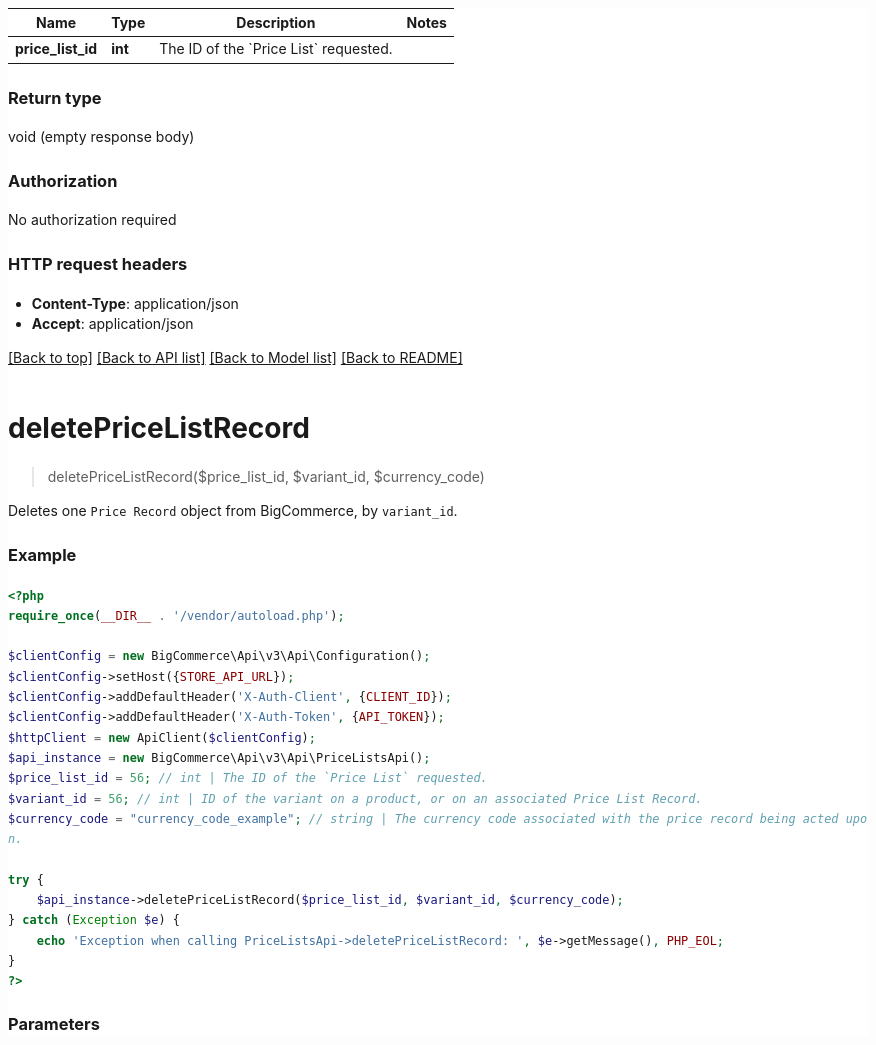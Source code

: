 Name | Type | Description  | Notes
------------- | ------------- | ------------- | -------------
 **price_list_id** | **int**| The ID of the &#x60;Price List&#x60; requested. |

### Return type

void (empty response body)

### Authorization

No authorization required

### HTTP request headers

 - **Content-Type**: application/json
 - **Accept**: application/json

[[Back to top]](#) [[Back to API list]](../../README.md#documentation-for-api-endpoints) [[Back to Model list]](../../README.md#documentation-for-models) [[Back to README]](../../README.md)

# **deletePriceListRecord**
> deletePriceListRecord($price_list_id, $variant_id, $currency_code)



Deletes one `Price Record` object from BigCommerce, by `variant_id`.

### Example
```php
<?php
require_once(__DIR__ . '/vendor/autoload.php');

$clientConfig = new BigCommerce\Api\v3\Api\Configuration();
$clientConfig->setHost({STORE_API_URL});
$clientConfig->addDefaultHeader('X-Auth-Client', {CLIENT_ID});
$clientConfig->addDefaultHeader('X-Auth-Token', {API_TOKEN});
$httpClient = new ApiClient($clientConfig);
$api_instance = new BigCommerce\Api\v3\Api\PriceListsApi();
$price_list_id = 56; // int | The ID of the `Price List` requested.
$variant_id = 56; // int | ID of the variant on a product, or on an associated Price List Record.
$currency_code = "currency_code_example"; // string | The currency code associated with the price record being acted upon.

try {
    $api_instance->deletePriceListRecord($price_list_id, $variant_id, $currency_code);
} catch (Exception $e) {
    echo 'Exception when calling PriceListsApi->deletePriceListRecord: ', $e->getMessage(), PHP_EOL;
}
?>
```

### Parameters
